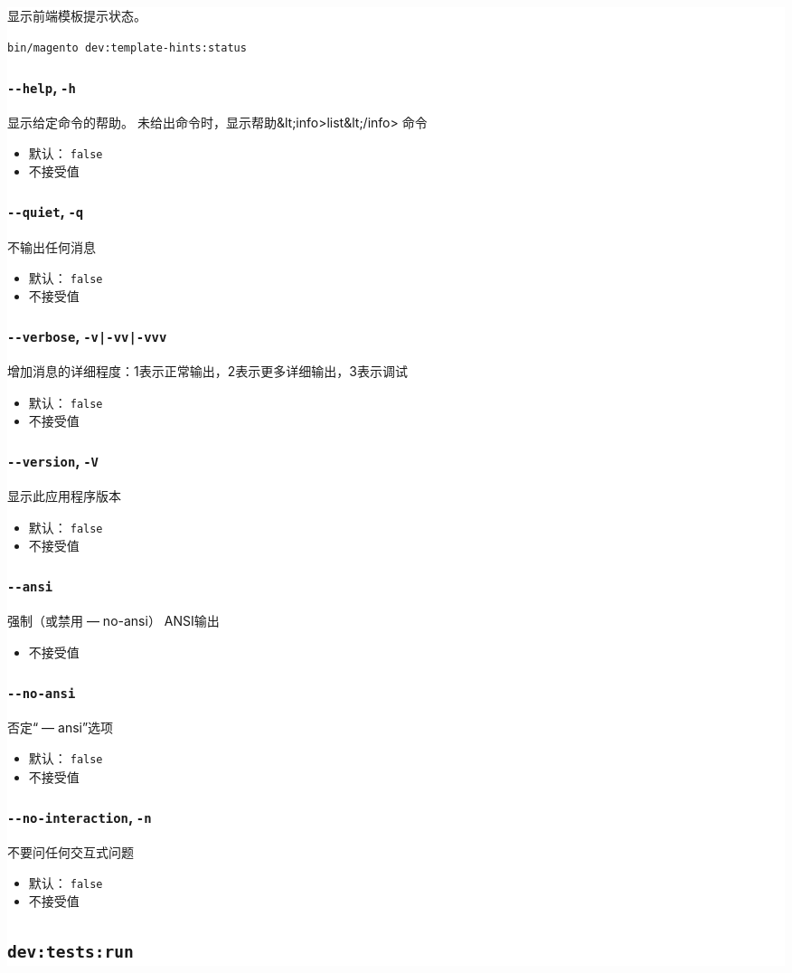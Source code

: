 显示前端模板提示状态。

```bash
bin/magento dev:template-hints:status
```

### `--help`, `-h`

显示给定命令的帮助。 未给出命令时，显示帮助\&lt;info>list\&lt;/info> 命令

- 默认： `false`
- 不接受值

### `--quiet`, `-q`

不输出任何消息

- 默认： `false`
- 不接受值

### `--verbose`, `-v|-vv|-vvv`

增加消息的详细程度：1表示正常输出，2表示更多详细输出，3表示调试

- 默认： `false`
- 不接受值

### `--version`, `-V`

显示此应用程序版本

- 默认： `false`
- 不接受值

### `--ansi`

强制（或禁用 — no-ansi） ANSI输出

- 不接受值

### `--no-ansi`

否定“ — ansi”选项

- 默认： `false`
- 不接受值

### `--no-interaction`, `-n`

不要问任何交互式问题

- 默认： `false`
- 不接受值


## `dev:tests:run`
